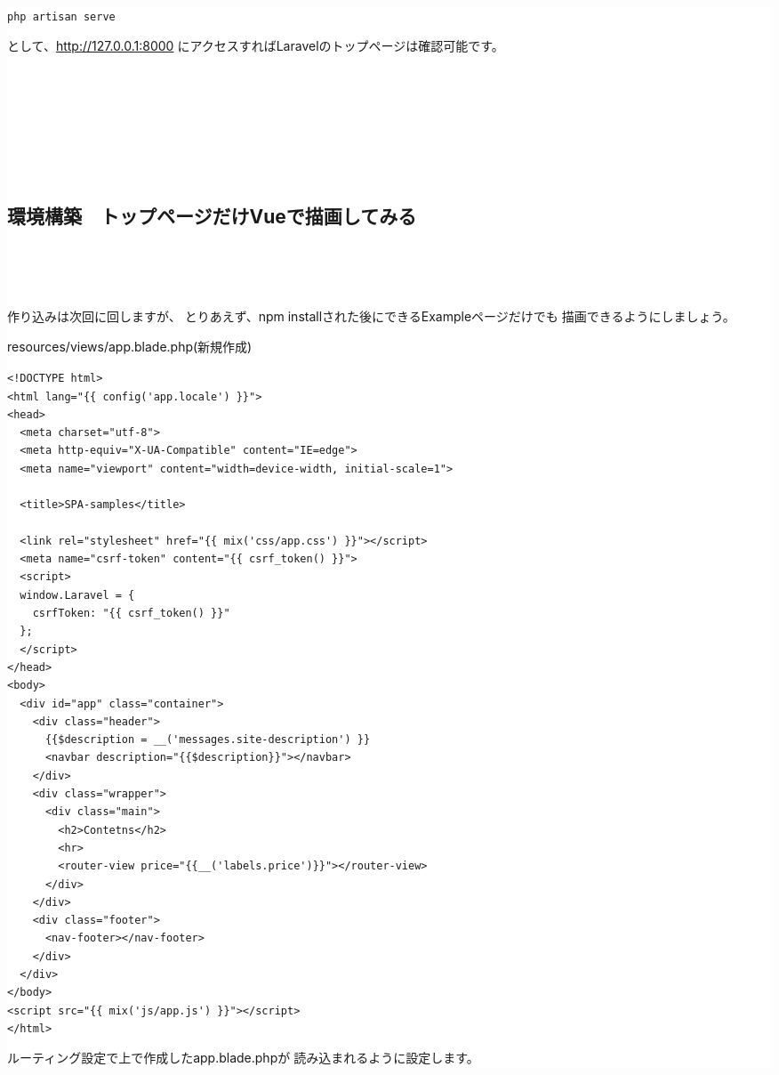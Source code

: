 ```bash
php artisan serve
```
として、http://127.0.0.1:8000
にアクセスすればLaravelのトップページは確認可能です。

&nbsp;

&nbsp;

&nbsp;

&nbsp;
<h2 class="chapter">環境構築　トップページだけVueで描画してみる</h2>
&nbsp;

&nbsp;

作り込みは次回に回しますが、
とりあえず、npm installされた後にできるExampleページだけでも
描画できるようにしましょう。

resources/views/app.blade.php(新規作成)
```markup
<!DOCTYPE html>
<html lang="{{ config('app.locale') }}">
<head>
  <meta charset="utf-8">
  <meta http-equiv="X-UA-Compatible" content="IE=edge">
  <meta name="viewport" content="width=device-width, initial-scale=1">

  <title>SPA-samples</title>

  <link rel="stylesheet" href="{{ mix('css/app.css') }}"></script>
  <meta name="csrf-token" content="{{ csrf_token() }}">
  <script>
  window.Laravel = {
    csrfToken: "{{ csrf_token() }}"
  };
  </script>
</head>
<body>
  <div id="app" class="container">
    <div class="header">
      {{$description = __('messages.site-description') }}
      <navbar description="{{$description}}"></navbar>
    </div>
    <div class="wrapper">
      <div class="main">
        <h2>Contetns</h2>
        <hr>
        <router-view price="{{__('labels.price')}}"></router-view>
      </div>
    </div>
    <div class="footer">
      <nav-footer></nav-footer>
    </div>
  </div>
</body>
<script src="{{ mix('js/app.js') }}"></script>
</html>

```
ルーティング設定で上で作成したapp.blade.phpが
読み込まれるように設定します。

